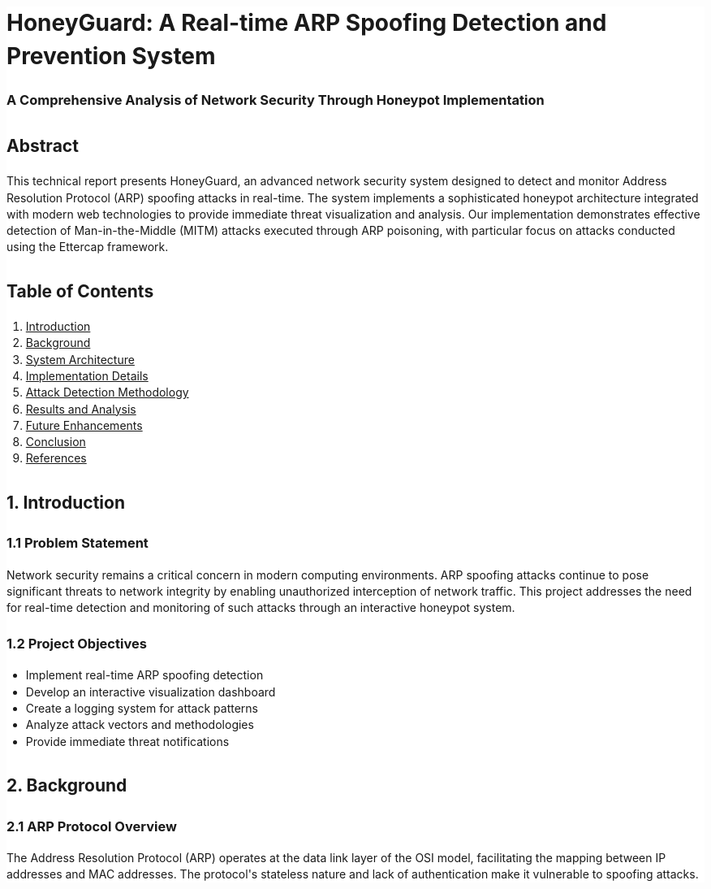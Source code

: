# HoneyGuard: A Real-time ARP Spoofing Detection and Prevention System
### A Comprehensive Analysis of Network Security Through Honeypot Implementation

## Abstract

This technical report presents HoneyGuard, an advanced network security system designed to detect and monitor Address Resolution Protocol (ARP) spoofing attacks in real-time. The system implements a sophisticated honeypot architecture integrated with modern web technologies to provide immediate threat visualization and analysis. Our implementation demonstrates effective detection of Man-in-the-Middle (MITM) attacks executed through ARP poisoning, with particular focus on attacks conducted using the Ettercap framework.

## Table of Contents

1. [Introduction](#1-introduction)
2. [Background](#2-background)
3. [System Architecture](#3-system-architecture)
4. [Implementation Details](#4-implementation-details)
5. [Attack Detection Methodology](#5-attack-detection-methodology)
6. [Results and Analysis](#6-results-and-analysis)
7. [Future Enhancements](#7-future-enhancements)
8. [Conclusion](#8-conclusion)
9. [References](#9-references)

## 1. Introduction

### 1.1 Problem Statement

Network security remains a critical concern in modern computing environments. ARP spoofing attacks continue to pose significant threats to network integrity by enabling unauthorized interception of network traffic. This project addresses the need for real-time detection and monitoring of such attacks through an interactive honeypot system.

### 1.2 Project Objectives

- Implement real-time ARP spoofing detection
- Develop an interactive visualization dashboard
- Create a logging system for attack patterns
- Analyze attack vectors and methodologies
- Provide immediate threat notifications

## 2. Background

### 2.1 ARP Protocol Overview

The Address Resolution Protocol (ARP) operates at the data link layer of the OSI model, facilitating the mapping between IP addresses and MAC addresses. The protocol's stateless nature and lack of authentication make it vulnerable to spoofing attacks.
